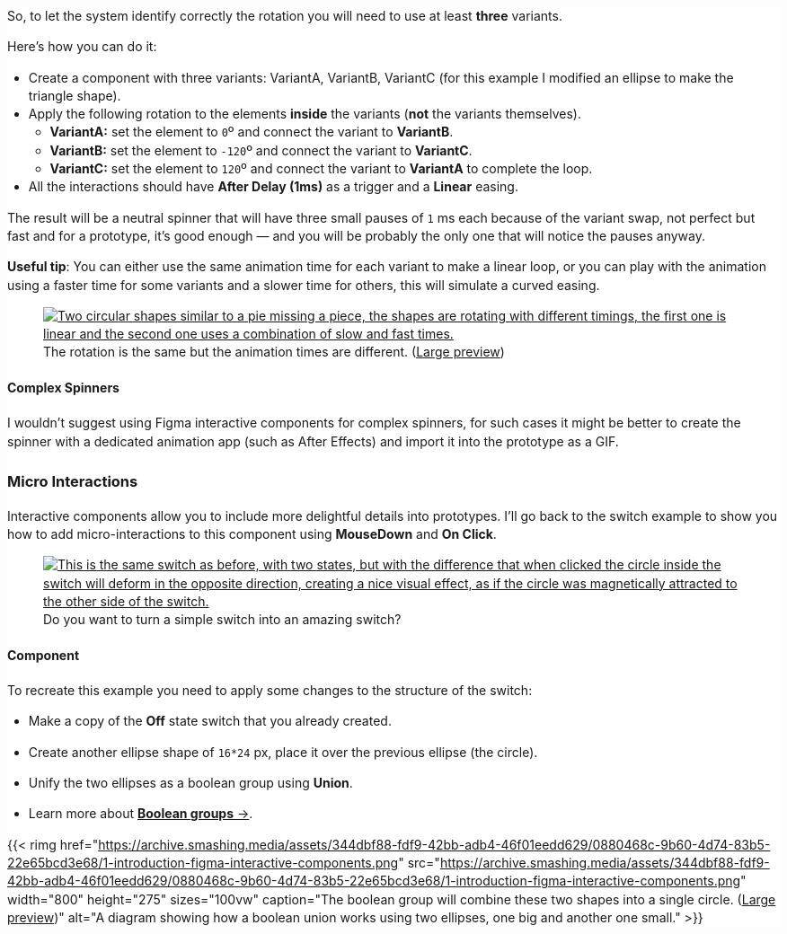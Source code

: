 So, to let the system identify correctly the rotation you will need to use at least **three** variants.

Here’s how you can do it:

- Create a component with three variants: VariantA, VariantB, VariantC (for this example I modified an ellipse to make the triangle shape).
- Apply the following rotation to the elements **inside** the variants (**not** the variants themselves).
    - **VariantA:** set the element to `0`º and connect the variant to **VariantB**.
    - **VariantB:** set the element to `-120`º and connect the variant to **VariantC**.
    - **VariantC:** set the element to `120`º and connect the variant to **VariantA** to complete the loop.
- All the interactions should have **After Delay (1ms)** as a trigger and a **Linear** easing.

The result will be a neutral spinner that will have three small pauses of `1` ms each because of the variant swap, not perfect but fast and for a prototype, it’s good enough &mdash; and you will be probably the only one that will notice the pauses anyway. 

**Useful tip**: You can either use the same animation time for each variant to make a linear loop, or you can play with the animation using a faster time for some variants and a slower time for others, this will simulate a curved easing.

<figure><a href="https://archive.smashing.media/assets/344dbf88-fdf9-42bb-adb4-46f01eedd629/8cc57af1-e8c7-41eb-bf40-c3add3232315/19-introduction-figma-interactive-components.gif"><img src="https://archive.smashing.media/assets/344dbf88-fdf9-42bb-adb4-46f01eedd629/cc11b95e-c702-4149-bf81-f26f3b6b2938/19-introduction-figma-interactive-components-800w.gif" width="800" height="404" alt="Two circular shapes similar to a pie missing a piece, the shapes are rotating with different timings, the first one is linear and the second one uses a combination of slow and fast times." /></a><figcaption>The rotation is the same but the animation times are different. (<a href="https://archive.smashing.media/assets/344dbf88-fdf9-42bb-adb4-46f01eedd629/8cc57af1-e8c7-41eb-bf40-c3add3232315/19-introduction-figma-interactive-components.gif">Large preview</a>)</figcaption></figure>

#### Complex Spinners

I wouldn’t suggest using Figma interactive components for complex spinners, for such cases it might be better to create the spinner with a dedicated animation app (such as After Effects) and import it into the prototype as a GIF. 

### Micro Interactions

Interactive components allow you to include more delightful details into prototypes. I’ll go back to the switch example to show you how to add micro-interactions to this component using **MouseDown** and **On Click**. 

<figure><a href="https://archive.smashing.media/assets/344dbf88-fdf9-42bb-adb4-46f01eedd629/21775d66-5c50-435d-aba3-075595de86cb/23-introduction-figma-interactive-components.gif"><img src="https://archive.smashing.media/assets/344dbf88-fdf9-42bb-adb4-46f01eedd629/21775d66-5c50-435d-aba3-075595de86cb/23-introduction-figma-interactive-components.gif" width="388" height="212" alt="This is the same switch as before, with two states, but with the difference that when clicked the circle inside the switch will deform in the opposite direction, creating a nice visual effect, as if the circle was magnetically attracted to the other side of the switch." /></a><figcaption>Do you want to turn a simple switch into an amazing switch?</figcaption></figure>

#### Component

To recreate this example you need to apply some changes to the structure of the switch:

- Make a copy of the **Off** state switch that you already created.
- Create another ellipse shape of `16*24` px, place it over the previous ellipse (the circle).
- Unify the two ellipses as a boolean group using **Union**.

- Learn more about [**Boolean groups**&nbsp;&rarr;](https://help.figma.com/hc/en-us/articles/360039957534-Boolean-Operations).

{{< rimg href="https://archive.smashing.media/assets/344dbf88-fdf9-42bb-adb4-46f01eedd629/0880468c-9b60-4d74-83b5-22e65bcd3e68/1-introduction-figma-interactive-components.png" src="https://archive.smashing.media/assets/344dbf88-fdf9-42bb-adb4-46f01eedd629/0880468c-9b60-4d74-83b5-22e65bcd3e68/1-introduction-figma-interactive-components.png" width="800" height="275" sizes="100vw" caption="The boolean group will combine these two shapes into a single circle. (<a href='https://archive.smashing.media/assets/344dbf88-fdf9-42bb-adb4-46f01eedd629/0880468c-9b60-4d74-83b5-22e65bcd3e68/1-introduction-figma-interactive-components.png'>Large preview</a>)" alt="A diagram showing how a boolean union works using two ellipses, one big and another one small." >}}
